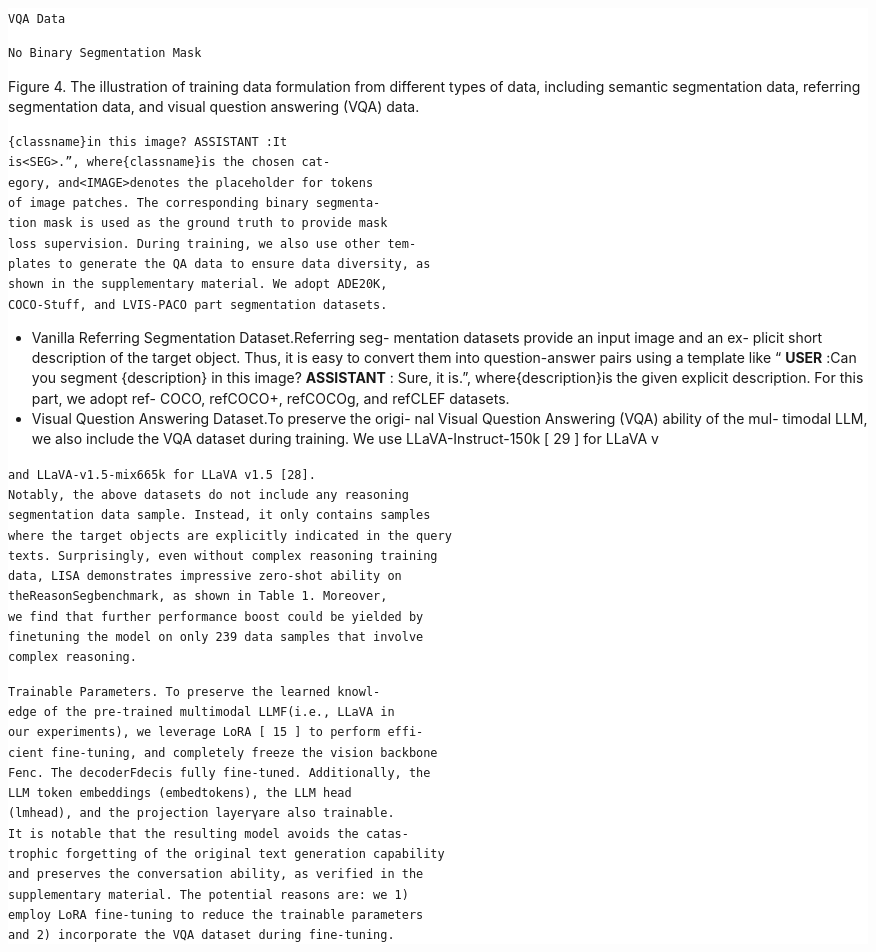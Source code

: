 ```
VQA Data
```
```
No Binary Segmentation Mask
```
Figure 4. The illustration of training data formulation from different types of data, including semantic segmentation data, referring
segmentation data, and visual question answering (VQA) data.

```
{classname}in this image? ASSISTANT :It
is<SEG>.”, where{classname}is the chosen cat-
egory, and<IMAGE>denotes the placeholder for tokens
of image patches. The corresponding binary segmenta-
tion mask is used as the ground truth to provide mask
loss supervision. During training, we also use other tem-
plates to generate the QA data to ensure data diversity, as
shown in the supplementary material. We adopt ADE20K,
COCO-Stuff, and LVIS-PACO part segmentation datasets.
```
- Vanilla Referring Segmentation Dataset.Referring seg-
    mentation datasets provide an input image and an ex-
    plicit short description of the target object. Thus, it is
    easy to convert them into question-answer pairs using
    a template like “ **USER** :<IMAGE>Can you segment
    {description} in this image? **ASSISTANT** :
    Sure, it is<SEG>.”, where{description}is the
    given explicit description. For this part, we adopt ref-
    COCO, refCOCO+, refCOCOg, and refCLEF datasets.
- Visual Question Answering Dataset.To preserve the origi-
    nal Visual Question Answering (VQA) ability of the mul-
    timodal LLM, we also include the VQA dataset during
    training. We use LLaVA-Instruct-150k [ 29 ] for LLaVA v

```
and LLaVA-v1.5-mix665k for LLaVA v1.5 [28].
Notably, the above datasets do not include any reasoning
segmentation data sample. Instead, it only contains samples
where the target objects are explicitly indicated in the query
texts. Surprisingly, even without complex reasoning training
data, LISA demonstrates impressive zero-shot ability on
theReasonSegbenchmark, as shown in Table 1. Moreover,
we find that further performance boost could be yielded by
finetuning the model on only 239 data samples that involve
complex reasoning.
```
```
Trainable Parameters. To preserve the learned knowl-
edge of the pre-trained multimodal LLMF(i.e., LLaVA in
our experiments), we leverage LoRA [ 15 ] to perform effi-
cient fine-tuning, and completely freeze the vision backbone
Fenc. The decoderFdecis fully fine-tuned. Additionally, the
LLM token embeddings (embedtokens), the LLM head
(lmhead), and the projection layerγare also trainable.
It is notable that the resulting model avoids the catas-
trophic forgetting of the original text generation capability
and preserves the conversation ability, as verified in the
supplementary material. The potential reasons are: we 1)
employ LoRA fine-tuning to reduce the trainable parameters
and 2) incorporate the VQA dataset during fine-tuning.
```
